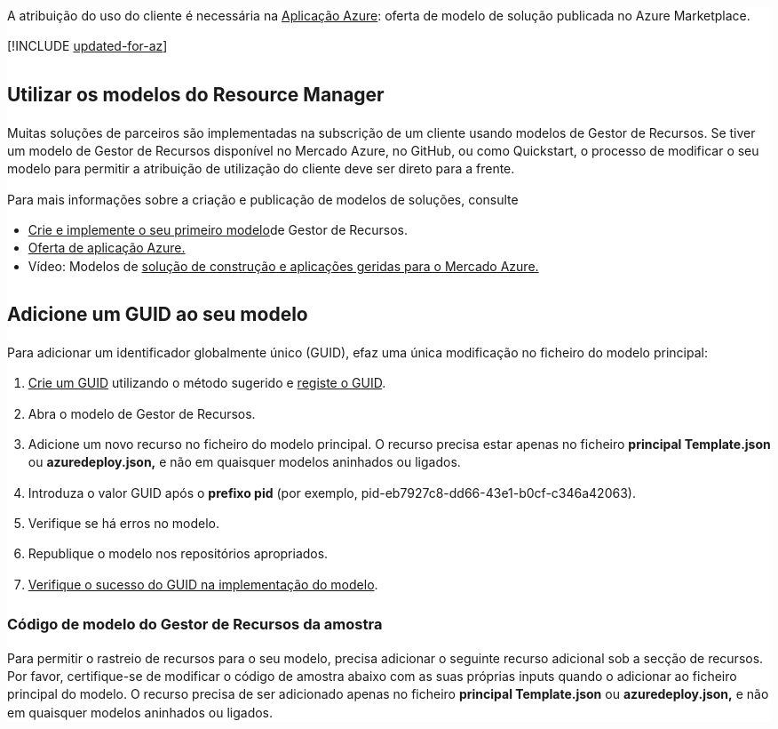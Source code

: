 A atribuição do uso do cliente é necessária na [Aplicação Azure](https://docs.microsoft.com/azure/marketplace/cloud-partner-portal/azure-applications/cpp-azure-app-offer): oferta de modelo de solução publicada no Azure Marketplace.


[!INCLUDE [updated-for-az](../../includes/updated-for-az.md)]

## <a name="use-resource-manager-templates"></a>Utilizar os modelos do Resource Manager
Muitas soluções de parceiros são implementadas na subscrição de um cliente usando modelos de Gestor de Recursos. Se tiver um modelo de Gestor de Recursos disponível no Mercado Azure, no GitHub, ou como Quickstart, o processo de modificar o seu modelo para permitir a atribuição de utilização do cliente deve ser direto para a frente.

Para mais informações sobre a criação e publicação de modelos de soluções, consulte

* [Crie e implemente o seu primeiro modelo](https://docs.microsoft.com/azure/azure-resource-manager/resource-manager-quickstart-create-templates-use-the-portal)de Gestor de Recursos.
* [Oferta de aplicação Azure.](https://docs.microsoft.com/azure/marketplace/cloud-partner-portal/azure-applications/cpp-azure-app-offer)
* Vídeo: Modelos de [solução de construção e aplicações geridas para o Mercado Azure.](https://channel9.msdn.com/Events/Build/2018/BRK3603)


## <a name="add-a-guid-to-your-template"></a>Adicione um GUID ao seu modelo

Para adicionar um identificador globalmente único (GUID), efaz uma única modificação no ficheiro do modelo principal:

1. [Crie um GUID](#create-guids) utilizando o método sugerido e [registe o GUID](#register-guids-and-offers).

1. Abra o modelo de Gestor de Recursos.

1. Adicione um novo recurso no ficheiro do modelo principal. O recurso precisa estar apenas no ficheiro **principal Template.json** ou **azuredeploy.json,** e não em quaisquer modelos aninhados ou ligados.

1. Introduza o valor GUID após o **prefixo pid** (por exemplo, pid-eb7927c8-dd66-43e1-b0cf-c346a42063).

1. Verifique se há erros no modelo.

1. Republique o modelo nos repositórios apropriados.

1. [Verifique o sucesso do GUID na implementação do modelo](#verify-the-guid-deployment).

### <a name="sample-resource-manager-template-code"></a>Código de modelo do Gestor de Recursos da amostra

Para permitir o rastreio de recursos para o seu modelo, precisa adicionar o seguinte recurso adicional sob a secção de recursos. Por favor, certifique-se de modificar o código de amostra abaixo com as suas próprias inputs quando o adicionar ao ficheiro principal do modelo.
O recurso precisa de ser adicionado apenas no ficheiro **principal Template.json** ou **azuredeploy.json,** e não em quaisquer modelos aninhados ou ligados.

